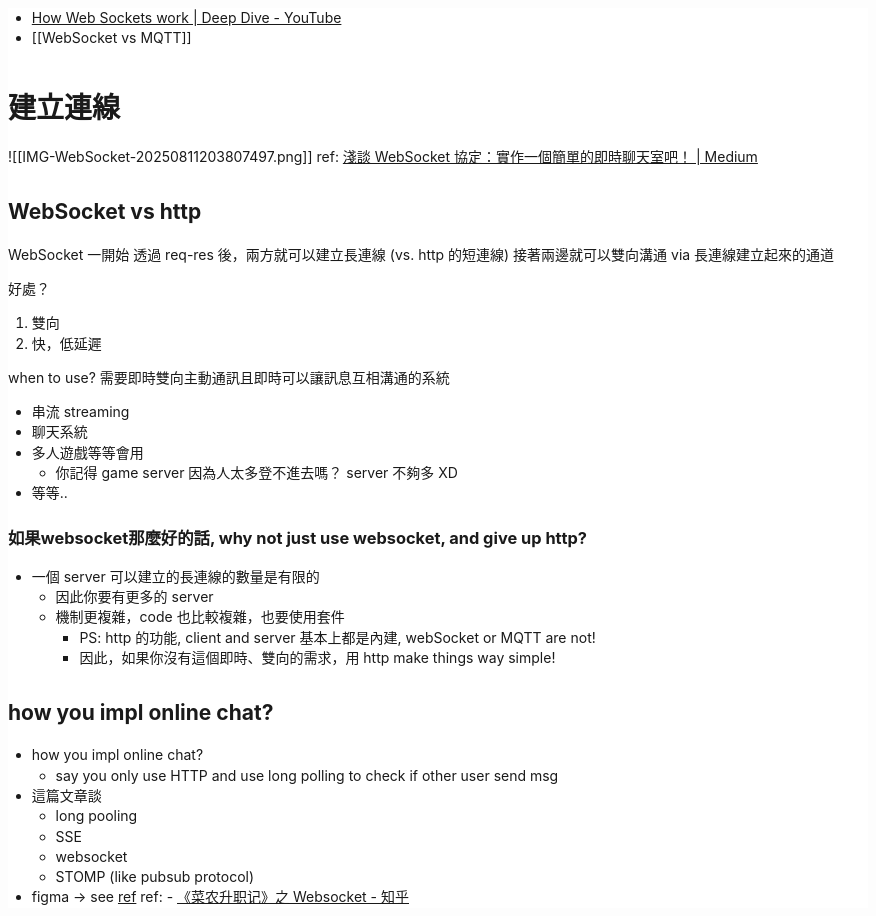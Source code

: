 
- [How Web Sockets work | Deep Dive - YouTube](https://www.youtube.com/watch?v=G0_e02DdH7I)
- [[WebSocket vs MQTT]]

# 建立連線
![[IMG-WebSocket-20250811203807497.png]]
ref: [淺談 WebSocket 協定：實作一個簡單的即時聊天室吧！ | Medium](https://heidi-coding.medium.com/%E6%B7%BA%E8%AB%87-websocket-%E5%8D%94%E5%AE%9A-%E5%AF%A6%E4%BD%9C%E4%B8%80%E5%80%8B%E7%B0%A1%E5%96%AE%E7%9A%84%E5%8D%B3%E6%99%82%E8%81%8A%E5%A4%A9%E5%AE%A4%E5%90%A7-9611a29cc141)





## WebSocket vs http

WebSocket  一開始 透過 req-res 後，兩方就可以建立長連線 (vs. http 的短連線)
接著兩邊就可以雙向溝通 via 長連線建立起來的通道

好處？
1. 雙向
2. 快，低延遲

when to use? 需要即時雙向主動通訊且即時可以讓訊息互相溝通的系統
- 串流 streaming
- 聊天系統
- 多人遊戲等等會用
	- 你記得 game server 因為人太多登不進去嗎？ server 不夠多 XD
- 等等..



### 如果websocket那麼好的話, why not just use websocket, and give up http?
- 一個 server 可以建立的長連線的數量是有限的
    - 因此你要有更多的 server
    - 機制更複雜，code 也比較複雜，也要使用套件
        - PS: http 的功能, client and server 基本上都是內建, webSocket or MQTT are not!
        - 因此，如果你沒有這個即時、雙向的需求，用 http make things way simple!



## how you impl online chat?
-  how you impl online chat?
	- say you only use HTTP and use long polling to check if other user send msg 
- 這篇文章談
	- long pooling
	- SSE 
	- websocket
	- STOMP (like pubsub protocol)
- figma -> see   [ref](https://www.figma.com/board/4MD4T4IegKTKPRN3RdJGE5/my?node-id=28-475&t=jlJO5hzUGtbdvr9Q-0)
ref: - [《菜农升职记》之 Websocket - 知乎](https://zhuanlan.zhihu.com/p/469864345)
